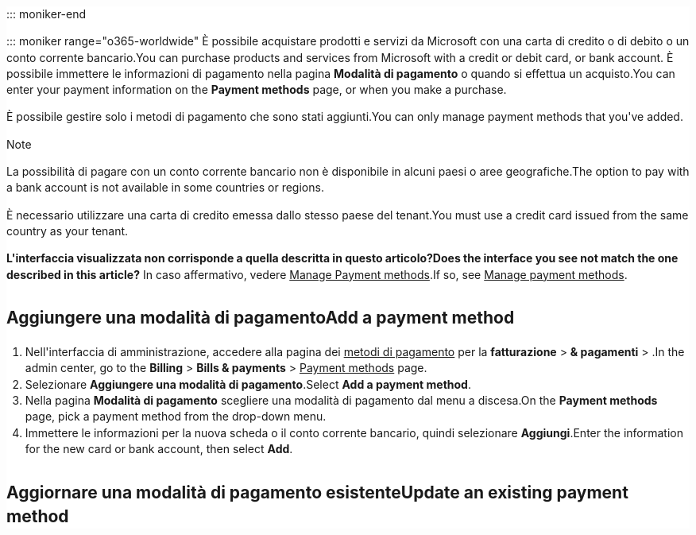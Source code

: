 ::: moniker-end

::: moniker range="o365-worldwide"
<span data-ttu-id="c2b1c-106">È possibile acquistare prodotti e servizi da Microsoft con una carta di credito o di debito o un conto corrente bancario.</span><span class="sxs-lookup"><span data-stu-id="c2b1c-106">You can purchase products and services from Microsoft with a credit or debit card, or bank account.</span></span> <span data-ttu-id="c2b1c-107">È possibile immettere le informazioni di pagamento nella pagina **Modalità di pagamento** o quando si effettua un acquisto.</span><span class="sxs-lookup"><span data-stu-id="c2b1c-107">You can enter your payment information on the **Payment methods** page, or when you make a purchase.</span></span>

<span data-ttu-id="c2b1c-108">È possibile gestire solo i metodi di pagamento che sono stati aggiunti.</span><span class="sxs-lookup"><span data-stu-id="c2b1c-108">You can only manage payment methods that you've added.</span></span>

> [!NOTE]
> <span data-ttu-id="c2b1c-109">La possibilità di pagare con un conto corrente bancario non è disponibile in alcuni paesi o aree geografiche.</span><span class="sxs-lookup"><span data-stu-id="c2b1c-109">The option to pay with a bank account is not available in some countries or regions.</span></span>
>
> <span data-ttu-id="c2b1c-110">È necessario utilizzare una carta di credito emessa dallo stesso paese del tenant.</span><span class="sxs-lookup"><span data-stu-id="c2b1c-110">You must use a credit card issued from the same country as your tenant.</span></span>

<span data-ttu-id="c2b1c-111">**L'interfaccia visualizzata non corrisponde a quella descritta in questo articolo?**</span><span class="sxs-lookup"><span data-stu-id="c2b1c-111">**Does the interface you see not match the one described in this article?**</span></span> <span data-ttu-id="c2b1c-112">In caso affermativo, vedere [Manage Payment methods](manage-payment-methods.md).</span><span class="sxs-lookup"><span data-stu-id="c2b1c-112">If so, see [Manage payment methods](manage-payment-methods.md).</span></span>

## <a name="add-a-payment-method"></a><span data-ttu-id="c2b1c-113">Aggiungere una modalità di pagamento</span><span class="sxs-lookup"><span data-stu-id="c2b1c-113">Add a payment method</span></span>

1. <span data-ttu-id="c2b1c-114">Nell'interfaccia di amministrazione, accedere alla pagina dei <a href="https://go.microsoft.com/fwlink/p/?linkid=2018806" target="_blank">metodi di pagamento</a> per la **fatturazione** > **& pagamenti** > .</span><span class="sxs-lookup"><span data-stu-id="c2b1c-114">In the admin center, go to the **Billing** > **Bills & payments** > <a href="https://go.microsoft.com/fwlink/p/?linkid=2018806" target="_blank">Payment methods</a> page.</span></span>
2. <span data-ttu-id="c2b1c-115">Selezionare **Aggiungere una modalità di pagamento**.</span><span class="sxs-lookup"><span data-stu-id="c2b1c-115">Select **Add a payment method**.</span></span>
3. <span data-ttu-id="c2b1c-116">Nella pagina **Modalità di pagamento** scegliere una modalità di pagamento dal menu a discesa.</span><span class="sxs-lookup"><span data-stu-id="c2b1c-116">On the **Payment methods** page, pick a payment method from the drop-down menu.</span></span>
4. <span data-ttu-id="c2b1c-117">Immettere le informazioni per la nuova scheda o il conto corrente bancario, quindi selezionare **Aggiungi**.</span><span class="sxs-lookup"><span data-stu-id="c2b1c-117">Enter the information for the new card or bank account, then select **Add**.</span></span>

## <a name="update-an-existing-payment-method"></a><span data-ttu-id="c2b1c-118">Aggiornare una modalità di pagamento esistente</span><span class="sxs-lookup"><span data-stu-id="c2b1c-118">Update an existing payment method</span></span>
